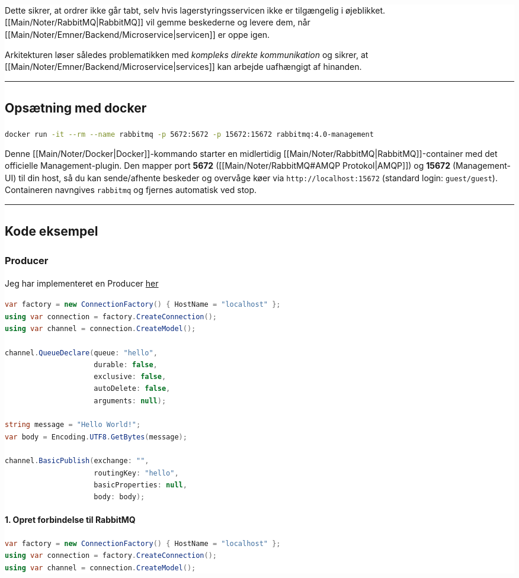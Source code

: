 Dette sikrer, at ordrer ikke går tabt, selv hvis lagerstyringsservicen ikke er tilgængelig i øjeblikket. [[Main/Noter/RabbitMQ\|RabbitMQ]] vil gemme beskederne og levere dem, når [[Main/Noter/Emner/Backend/Microservice\|servicen]]  er oppe igen.

Arkitekturen løser således problematikken med *kompleks direkte kommunikation* og sikrer, at [[Main/Noter/Emner/Backend/Microservice\|services]]  kan arbejde uafhængigt af hinanden.

--- 
## Opsætning med docker
```bash
docker run -it --rm --name rabbitmq -p 5672:5672 -p 15672:15672 rabbitmq:4.0-management
```

Denne [[Main/Noter/Docker\|Docker]]-kommando starter en midlertidig [[Main/Noter/RabbitMQ\|RabbitMQ]]-container med det officielle Management-plugin. Den mapper port **5672** ([[Main/Noter/RabbitMQ#AMQP Protokol\|AMQP]]) og **15672** (Management-UI) til din host, så du kan sende/afhente beskeder og overvåge køer via `http://localhost:15672` (standard login: `guest/guest`). Containeren navngives `rabbitmq` og fjernes automatisk ved stop.

---
## Kode eksempel
### Producer
Jeg har implementeret en Producer [her](https://github.com/Abarbesgaard/Vita_Microservice/blob/main/Vitahus_VideoService_Service/RabbitMQ/RabbitMQService.cs)

```csharp
var factory = new ConnectionFactory() { HostName = "localhost" };
using var connection = factory.CreateConnection();
using var channel = connection.CreateModel();

channel.QueueDeclare(queue: "hello",
                     durable: false,
                     exclusive: false,
                     autoDelete: false,
                     arguments: null);

string message = "Hello World!";
var body = Encoding.UTF8.GetBytes(message);

channel.BasicPublish(exchange: "",
                     routingKey: "hello",
                     basicProperties: null,
                     body: body);

```

#### 1. Opret forbindelse til RabbitMQ

```csharp
var factory = new ConnectionFactory() { HostName = "localhost" }; 
using var connection = factory.CreateConnection(); 
using var channel = connection.CreateModel();
```
